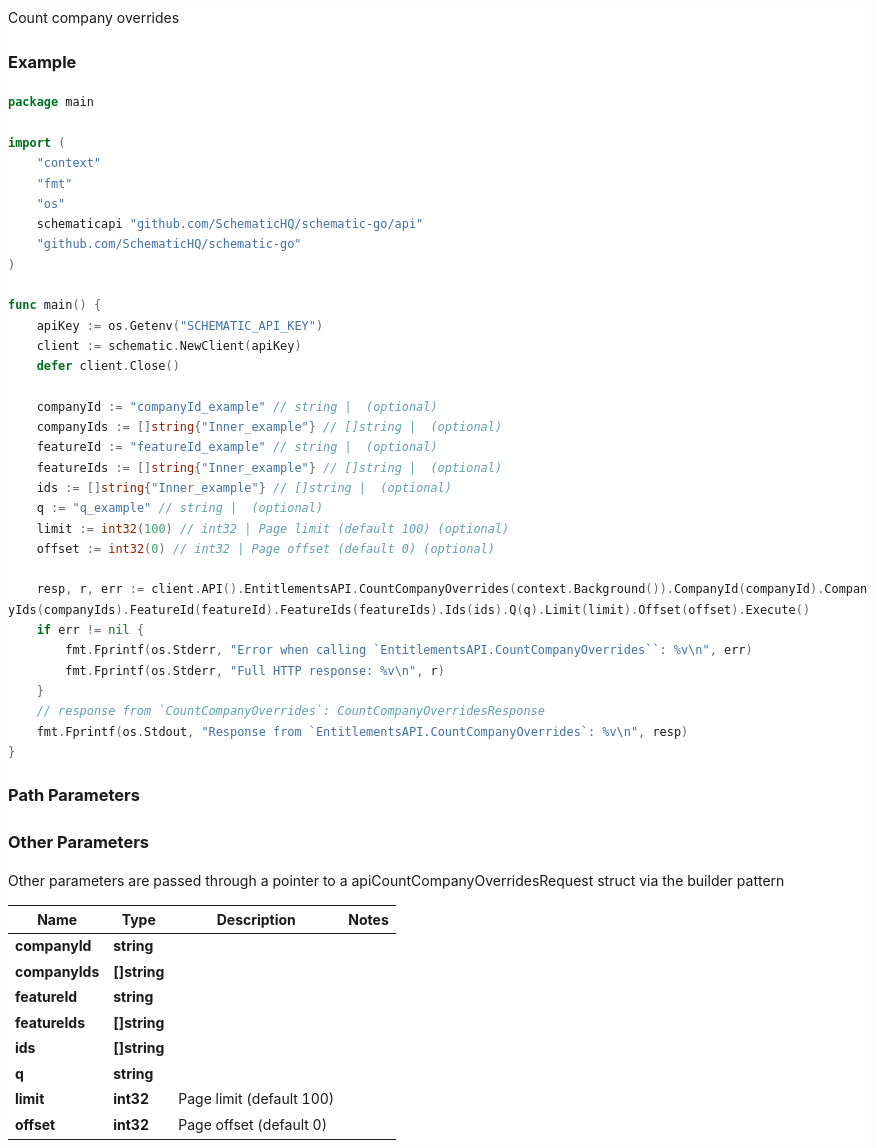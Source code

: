 Count company overrides

### Example

```go
package main

import (
	"context"
	"fmt"
	"os"
	schematicapi "github.com/SchematicHQ/schematic-go/api"
	"github.com/SchematicHQ/schematic-go"
)

func main() {
	apiKey := os.Getenv("SCHEMATIC_API_KEY")
	client := schematic.NewClient(apiKey)
	defer client.Close()

	companyId := "companyId_example" // string |  (optional)
	companyIds := []string{"Inner_example"} // []string |  (optional)
	featureId := "featureId_example" // string |  (optional)
	featureIds := []string{"Inner_example"} // []string |  (optional)
	ids := []string{"Inner_example"} // []string |  (optional)
	q := "q_example" // string |  (optional)
	limit := int32(100) // int32 | Page limit (default 100) (optional)
	offset := int32(0) // int32 | Page offset (default 0) (optional)

	resp, r, err := client.API().EntitlementsAPI.CountCompanyOverrides(context.Background()).CompanyId(companyId).CompanyIds(companyIds).FeatureId(featureId).FeatureIds(featureIds).Ids(ids).Q(q).Limit(limit).Offset(offset).Execute()
	if err != nil {
		fmt.Fprintf(os.Stderr, "Error when calling `EntitlementsAPI.CountCompanyOverrides``: %v\n", err)
		fmt.Fprintf(os.Stderr, "Full HTTP response: %v\n", r)
	}
	// response from `CountCompanyOverrides`: CountCompanyOverridesResponse
	fmt.Fprintf(os.Stdout, "Response from `EntitlementsAPI.CountCompanyOverrides`: %v\n", resp)
}
```

### Path Parameters



### Other Parameters

Other parameters are passed through a pointer to a apiCountCompanyOverridesRequest struct via the builder pattern


Name | Type | Description  | Notes
------------- | ------------- | ------------- | -------------
 **companyId** | **string** |  | 
 **companyIds** | **[]string** |  | 
 **featureId** | **string** |  | 
 **featureIds** | **[]string** |  | 
 **ids** | **[]string** |  | 
 **q** | **string** |  | 
 **limit** | **int32** | Page limit (default 100) | 
 **offset** | **int32** | Page offset (default 0) | 
